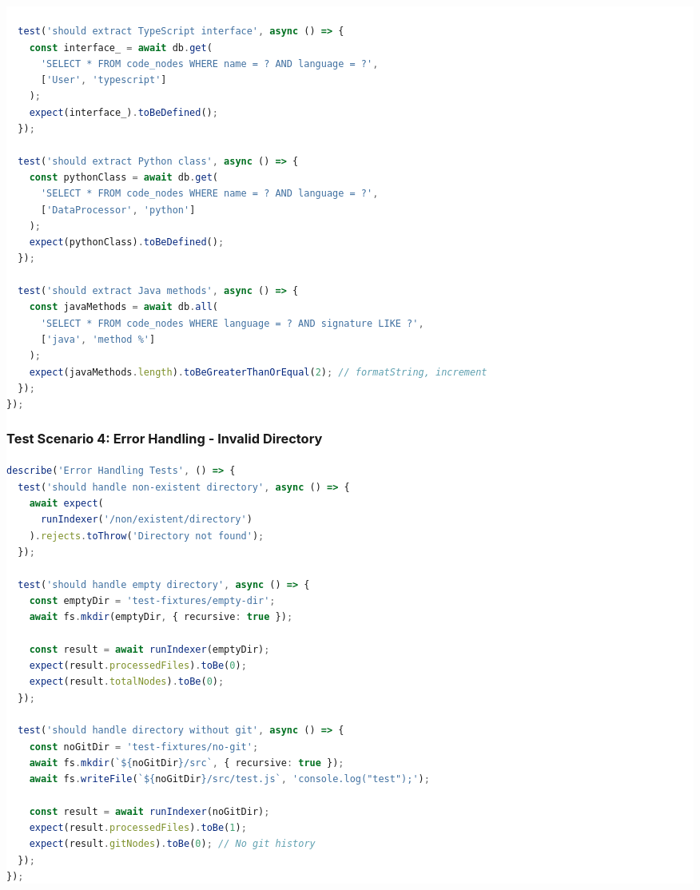 ```typescript

  test('should extract TypeScript interface', async () => {
    const interface_ = await db.get(
      'SELECT * FROM code_nodes WHERE name = ? AND language = ?',
      ['User', 'typescript']
    );
    expect(interface_).toBeDefined();
  });

  test('should extract Python class', async () => {
    const pythonClass = await db.get(
      'SELECT * FROM code_nodes WHERE name = ? AND language = ?',
      ['DataProcessor', 'python']
    );
    expect(pythonClass).toBeDefined();
  });

  test('should extract Java methods', async () => {
    const javaMethods = await db.all(
      'SELECT * FROM code_nodes WHERE language = ? AND signature LIKE ?',
      ['java', 'method %']
    );
    expect(javaMethods.length).toBeGreaterThanOrEqual(2); // formatString, increment
  });
});
```

### Test Scenario 4: Error Handling - Invalid Directory

```typescript
describe('Error Handling Tests', () => {
  test('should handle non-existent directory', async () => {
    await expect(
      runIndexer('/non/existent/directory')
    ).rejects.toThrow('Directory not found');
  });

  test('should handle empty directory', async () => {
    const emptyDir = 'test-fixtures/empty-dir';
    await fs.mkdir(emptyDir, { recursive: true });
    
    const result = await runIndexer(emptyDir);
    expect(result.processedFiles).toBe(0);
    expect(result.totalNodes).toBe(0);
  });

  test('should handle directory without git', async () => {
    const noGitDir = 'test-fixtures/no-git';
    await fs.mkdir(`${noGitDir}/src`, { recursive: true });
    await fs.writeFile(`${noGitDir}/src/test.js`, 'console.log("test");');
    
    const result = await runIndexer(noGitDir);
    expect(result.processedFiles).toBe(1);
    expect(result.gitNodes).toBe(0); // No git history
  });
});
```
